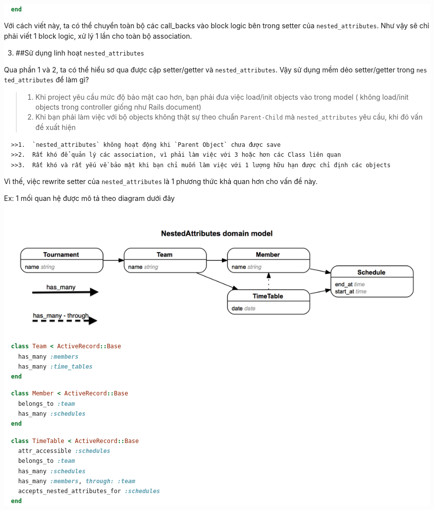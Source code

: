   ```ruby
    end
  ```
  Với cách viết này, ta có thể chuyển toàn bộ các call_backs vào block logic bên trong setter của `nested_attributes`. Như vậy sẽ chỉ phải viết 1 block logic, xử lý 1 lần cho toàn bộ association.

3. ##Sử dụng linh hoạt `nested_attributes`

  Qua phần 1 và 2, ta có thể hiểu sơ qua được cặp setter/getter và `nested_attributes`. Vậy sử dụng mềm dẻo setter/getter trong `nested_attributes` để làm gì?
  >1. Khi project yêu cầu mức độ bảo mật cao hơn, bạn phải đưa việc load/init objects vào trong model ( không load/init objects trong controller giống như Rails document)
  >2. Khi bạn phải làm việc với bộ objects không thật sự theo chuẩn `Parent-Child` mà `nested_attributes` yêu cầu, khi đó vấn đề xuất hiện

      >>1.  `nested_attributes` không hoạt động khi `Parent Object` chưa được save
      >>2.  Rất khó để quản lý các association, vì phải làm việc với 3 hoặc hơn các Class liên quan
      >>3.  Rất khó và rất yếu về bảo mật khi bạn chỉ muốn làm việc với 1 lượng hữu hạn được chỉ định các objects

  Vì thế, việc rewrite setter của `nested_attributes` là 1 phương thức khả quan hơn cho vấn đề này.

  Ex: 1 mối quan hệ được mô tả theo diagram dưới đây

  ![nested_attributes domain model](/assets/nested_attributes.png)

  ```ruby
    class Team < ActiveRecord::Base
      has_many :members
      has_many :time_tables
    end
  ```

  ```ruby
    class Member < ActiveRecord::Base
      belongs_to :team
      has_many :schedules
    end
  ```

  ```ruby
    class TimeTable < ActiveRecord::Base
      attr_accessible :schedules
      belongs_to :team
      has_many :schedules
      has_many :members, through: :team
      accepts_nested_attributes_for :schedules
    end
  ```
